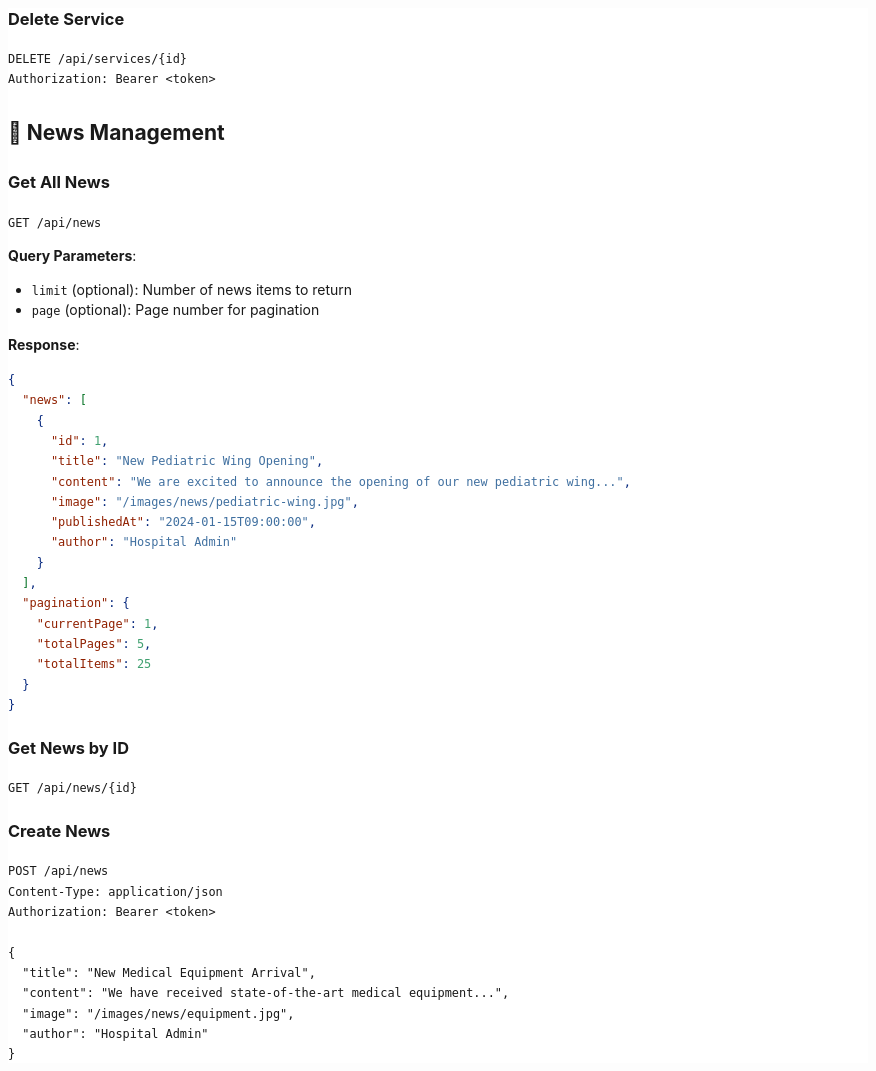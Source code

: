 ### Delete Service

```http
DELETE /api/services/{id}
Authorization: Bearer <token>
```

## 📰 News Management

### Get All News

```http
GET /api/news
```

**Query Parameters**:

- `limit` (optional): Number of news items to return
- `page` (optional): Page number for pagination

**Response**:

```json
{
  "news": [
    {
      "id": 1,
      "title": "New Pediatric Wing Opening",
      "content": "We are excited to announce the opening of our new pediatric wing...",
      "image": "/images/news/pediatric-wing.jpg",
      "publishedAt": "2024-01-15T09:00:00",
      "author": "Hospital Admin"
    }
  ],
  "pagination": {
    "currentPage": 1,
    "totalPages": 5,
    "totalItems": 25
  }
}
```

### Get News by ID

```http
GET /api/news/{id}
```

### Create News

```http
POST /api/news
Content-Type: application/json
Authorization: Bearer <token>

{
  "title": "New Medical Equipment Arrival",
  "content": "We have received state-of-the-art medical equipment...",
  "image": "/images/news/equipment.jpg",
  "author": "Hospital Admin"
}
```
